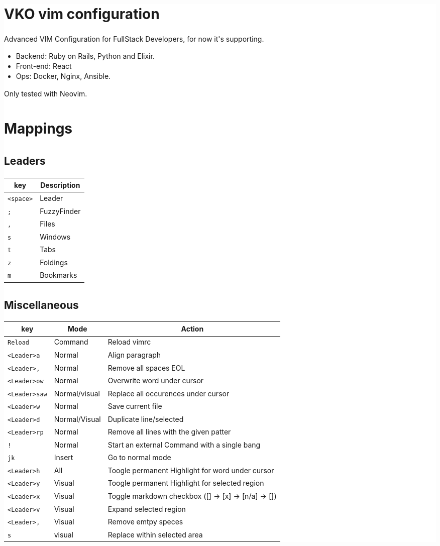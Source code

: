 # VKO vim configuration

Advanced VIM Configuration for FullStack Developers, for now it's supporting.
- Backend: Ruby on Rails, Python and Elixir.
- Front-end: React
- Ops: Docker, Nginx, Ansible.

Only tested with Neovim.

# Mappings

## Leaders
| key       | Description |
| -         | -           |
| `<space>` | Leader      |
| `;`       | FuzzyFinder |
| `,`       | Files       |
| `s`       | Windows     |
| `t`       | Tabs        |
| `z`       | Foldings    |
| `m`       | Bookmarks    |

## Miscellaneous
| key              | Mode          | Action                                              |
| -                | -             | -                                                   |
| `Reload`         | Command       | Reload vimrc                                        |
| `<Leader>a`      | Normal        | Align paragraph                                     |
| `<Leader>,`      | Normal        | Remove all spaces EOL                               |
| `<Leader>ow`     | Normal        | Overwrite word under cursor                         |
| `<Leader>saw`    | Normal/visual | Replace all occurences under cursor                 |
| `<Leader>w`      | Normal        | Save current file                                   |
| `<Leader>d`      | Normal/Visual | Duplicate line/selected                             |
| `<Leader>rp`     | Normal        | Remove all lines with the given patter              |
| `!`              | Normal        | Start an external Command with a single bang        |
| `jk`             | Insert        | Go to normal mode                                   |
| `<Leader>h`      | All           | Toogle permanent Highlight for word under cursor    |
| `<Leader>y`      | Visual        | Toogle permanent Highlight for selected region      |
| `<Leader>x`      | Visual        | Toggle markdown checkbox ([] -> [x] -> [n/a] -> []) |
| `<Leader>v`      | Visual        | Expand selected region                              |
| `<Leader>,`      | Visual        | Remove emtpy speces                                 |
| `s`              | visual        | Replace within selected area                        |